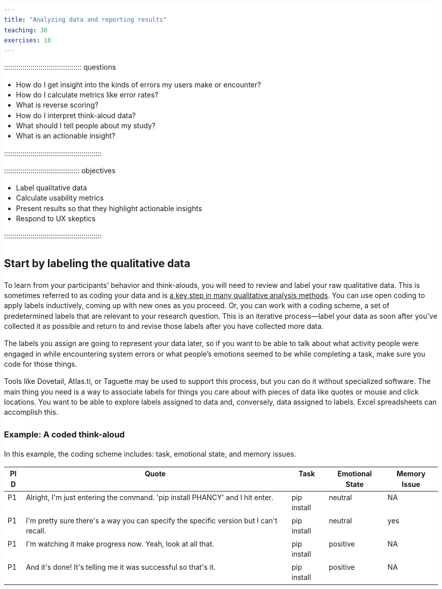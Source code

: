 ```yaml
---
title: "Analyzing data and reporting results"
teaching: 30
exercises: 10
---
```


:::::::::::::::::::::::::::::::::::::: questions 
- How do I get insight into the kinds of errors my users make or encounter?
- How do I calculate metrics like error rates?
- What is reverse scoring?
- How do I interpret think-aloud data?
- What should I tell people about my study?
- What is an actionable insight?
  
::::::::::::::::::::::::::::::::::::::::::::::::

::::::::::::::::::::::::::::::::::::: objectives
- Label qualitative data
- Calculate usability metrics
- Present results so that they highlight actionable insights
- Respond to UX skeptics
  
::::::::::::::::::::::::::::::::::::::::::::::::

## Start by labeling the qualitative data
To learn from your participants’ behavior and think-alouds, you will need to review and label your raw qualitative data. This is sometimes referred to as coding your data and is [a key step in many qualitative analysis methods](https://www.tandfonline.com/doi/abs/10.1191/1478088706qp063oa). You can use open coding to apply labels inductively, coming up with new ones as you proceed. Or, you can work with a coding scheme, a set of predetermined labels that are relevant to your research question. This is an iterative process—label your data as soon after you’ve collected it as possible and return to and revise those labels after you have collected more data. 

The labels you assign are going to represent your data later, so if you want to be able to talk about what activity people were engaged in while encountering system errors or what people’s emotions seemed to be while completing a task, make sure you code for those things.

Tools like Dovetail, Atlas.ti, or Taguette may be used to support this process, but you can do it without specialized software. The main thing you need is a way to associate labels for things you care about with pieces of data like quotes or mouse and click locations. You want to be able to explore labels assigned to data and, conversely, data assigned to labels. Excel spreadsheets can accomplish this. 

### Example: A coded think-aloud
In this example, the coding scheme includes: task, emotional state, and memory issues.

| PID | Quote | Task | Emotional State | Memory Issue |
| - | ----- | -- | -- | -- |
| P1 | Alright, I'm just entering the command. 'pip install PHANCY' and I hit enter. | pip install | neutral | NA |
| P1 | I'm pretty sure there's a way you can specify the specific version but I can't recall. | pip install | neutral | yes |
| P1 | I'm watching it make progress now. Yeah, look at all that. | pip install | positive | NA |
| P1 | And it's done! It's telling me it was successful so that's it. | pip install | positive | NA |
